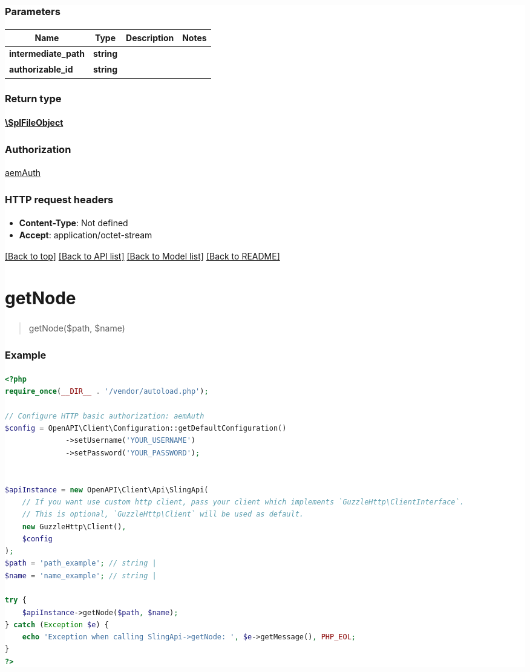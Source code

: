 ### Parameters

Name | Type | Description  | Notes
------------- | ------------- | ------------- | -------------
 **intermediate_path** | **string**|  |
 **authorizable_id** | **string**|  |

### Return type

[**\SplFileObject**](../Model/\SplFileObject.md)

### Authorization

[aemAuth](../../README.md#aemAuth)

### HTTP request headers

 - **Content-Type**: Not defined
 - **Accept**: application/octet-stream

[[Back to top]](#) [[Back to API list]](../../README.md#documentation-for-api-endpoints) [[Back to Model list]](../../README.md#documentation-for-models) [[Back to README]](../../README.md)

# **getNode**
> getNode($path, $name)



### Example
```php
<?php
require_once(__DIR__ . '/vendor/autoload.php');

// Configure HTTP basic authorization: aemAuth
$config = OpenAPI\Client\Configuration::getDefaultConfiguration()
              ->setUsername('YOUR_USERNAME')
              ->setPassword('YOUR_PASSWORD');


$apiInstance = new OpenAPI\Client\Api\SlingApi(
    // If you want use custom http client, pass your client which implements `GuzzleHttp\ClientInterface`.
    // This is optional, `GuzzleHttp\Client` will be used as default.
    new GuzzleHttp\Client(),
    $config
);
$path = 'path_example'; // string | 
$name = 'name_example'; // string | 

try {
    $apiInstance->getNode($path, $name);
} catch (Exception $e) {
    echo 'Exception when calling SlingApi->getNode: ', $e->getMessage(), PHP_EOL;
}
?>
```
